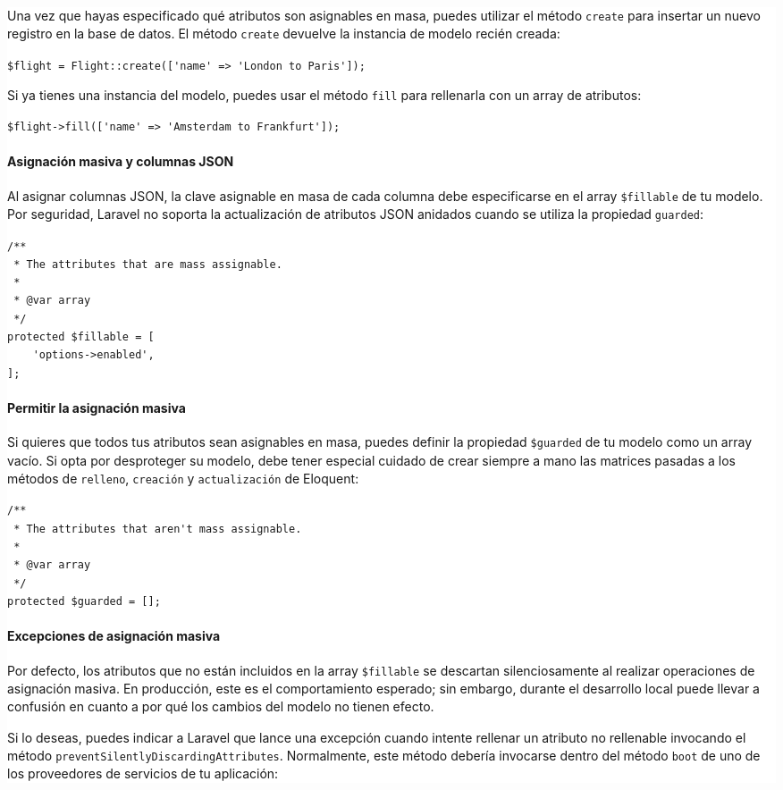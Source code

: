 Una vez que hayas especificado qué atributos son asignables en masa, puedes utilizar el método `create` para insertar un nuevo registro en la base de datos. El método `create` devuelve la instancia de modelo recién creada:

    $flight = Flight::create(['name' => 'London to Paris']);

Si ya tienes una instancia del modelo, puedes usar el método `fill` para rellenarla con un array de atributos:

    $flight->fill(['name' => 'Amsterdam to Frankfurt']);

[]()

#### Asignación masiva y columnas JSON

Al asignar columnas JSON, la clave asignable en masa de cada columna debe especificarse en el array `$fillable` de tu modelo. Por seguridad, Laravel no soporta la actualización de atributos JSON anidados cuando se utiliza la propiedad `guarded`:

    /**
     * The attributes that are mass assignable.
     *
     * @var array
     */
    protected $fillable = [
        'options->enabled',
    ];

[]()

#### Permitir la asignación masiva

Si quieres que todos tus atributos sean asignables en masa, puedes definir la propiedad `$guarded` de tu modelo como un array vacío. Si opta por desproteger su modelo, debe tener especial cuidado de crear siempre a mano las matrices pasadas a los métodos de `relleno`, `creación` y `actualización` de Eloquent:

    /**
     * The attributes that aren't mass assignable.
     *
     * @var array
     */
    protected $guarded = [];

[]()

#### Excepciones de asignación masiva

Por defecto, los atributos que no están incluidos en la array `$fillable` se descartan silenciosamente al realizar operaciones de asignación masiva. En producción, este es el comportamiento esperado; sin embargo, durante el desarrollo local puede llevar a confusión en cuanto a por qué los cambios del modelo no tienen efecto.

Si lo deseas, puedes indicar a Laravel que lance una excepción cuando intente rellenar un atributo no rellenable invocando el método `preventSilentlyDiscardingAttributes`. Normalmente, este método debería invocarse dentro del método `boot` de uno de los proveedores de servicios de tu aplicación:

